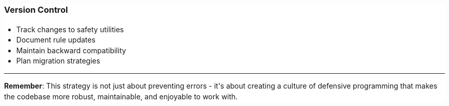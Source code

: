 ### Version Control
- Track changes to safety utilities
- Document rule updates
- Maintain backward compatibility
- Plan migration strategies

---

**Remember**: This strategy is not just about preventing errors - it's about creating a culture of defensive programming that makes the codebase more robust, maintainable, and enjoyable to work with.